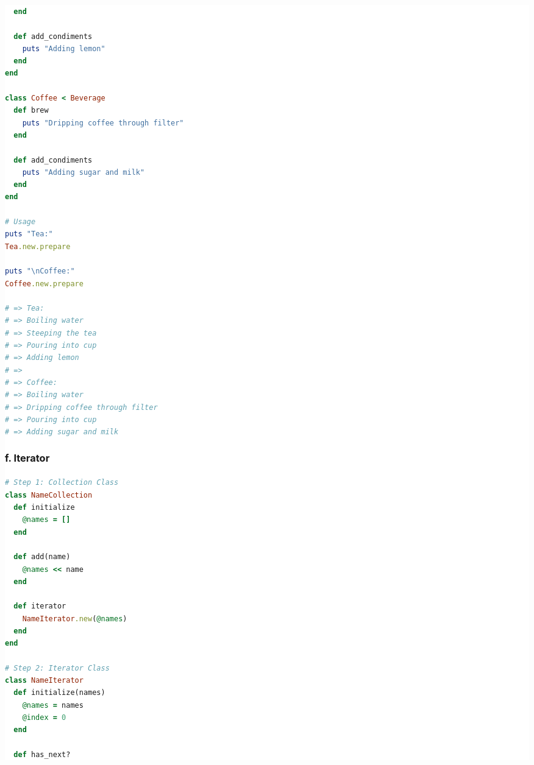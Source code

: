 ```ruby
  end

  def add_condiments
    puts "Adding lemon"
  end
end

class Coffee < Beverage
  def brew
    puts "Dripping coffee through filter"
  end

  def add_condiments
    puts "Adding sugar and milk"
  end
end

# Usage
puts "Tea:"
Tea.new.prepare

puts "\nCoffee:"
Coffee.new.prepare

# => Tea:
# => Boiling water
# => Steeping the tea
# => Pouring into cup
# => Adding lemon
# => 
# => Coffee:
# => Boiling water
# => Dripping coffee through filter
# => Pouring into cup
# => Adding sugar and milk
```

### f. Iterator

```ruby
# Step 1: Collection Class
class NameCollection
  def initialize
    @names = []
  end

  def add(name)
    @names << name
  end

  def iterator
    NameIterator.new(@names)
  end
end

# Step 2: Iterator Class
class NameIterator
  def initialize(names)
    @names = names
    @index = 0
  end

  def has_next?
```